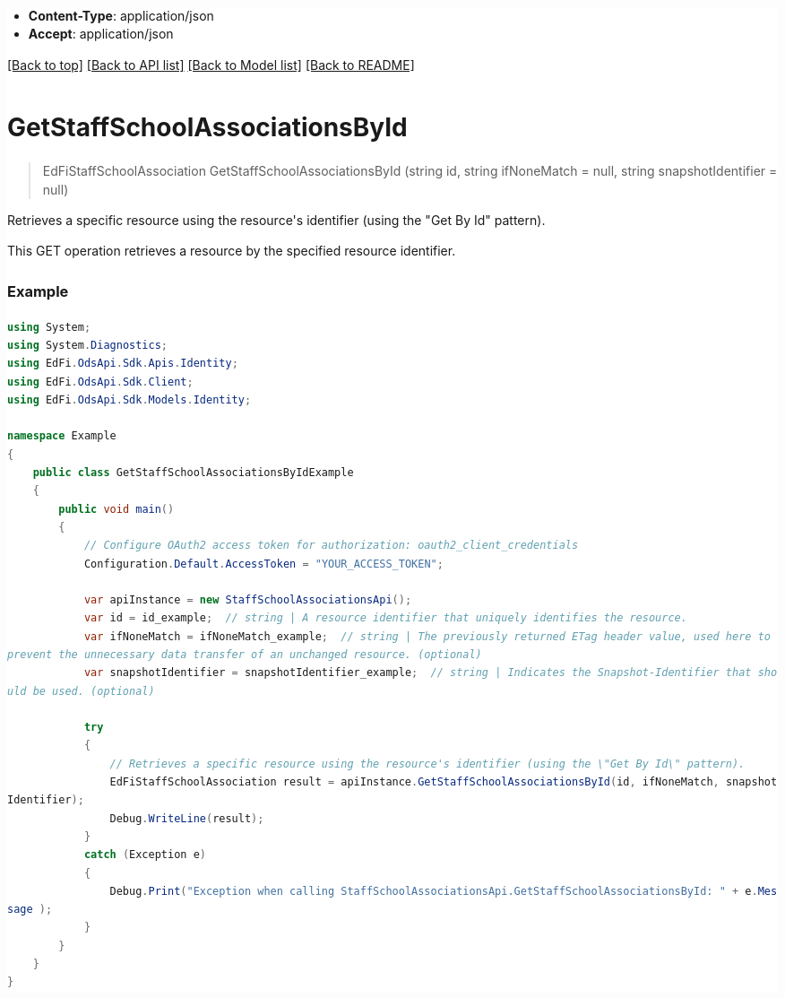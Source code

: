  - **Content-Type**: application/json
 - **Accept**: application/json

[[Back to top]](#) [[Back to API list]](../README.md#documentation-for-api-endpoints) [[Back to Model list]](../README.md#documentation-for-models) [[Back to README]](../README.md)

<a name="getstaffschoolassociationsbyid"></a>
# **GetStaffSchoolAssociationsById**
> EdFiStaffSchoolAssociation GetStaffSchoolAssociationsById (string id, string ifNoneMatch = null, string snapshotIdentifier = null)

Retrieves a specific resource using the resource's identifier (using the \"Get By Id\" pattern).

This GET operation retrieves a resource by the specified resource identifier.

### Example
```csharp
using System;
using System.Diagnostics;
using EdFi.OdsApi.Sdk.Apis.Identity;
using EdFi.OdsApi.Sdk.Client;
using EdFi.OdsApi.Sdk.Models.Identity;

namespace Example
{
    public class GetStaffSchoolAssociationsByIdExample
    {
        public void main()
        {
            // Configure OAuth2 access token for authorization: oauth2_client_credentials
            Configuration.Default.AccessToken = "YOUR_ACCESS_TOKEN";

            var apiInstance = new StaffSchoolAssociationsApi();
            var id = id_example;  // string | A resource identifier that uniquely identifies the resource.
            var ifNoneMatch = ifNoneMatch_example;  // string | The previously returned ETag header value, used here to prevent the unnecessary data transfer of an unchanged resource. (optional) 
            var snapshotIdentifier = snapshotIdentifier_example;  // string | Indicates the Snapshot-Identifier that should be used. (optional) 

            try
            {
                // Retrieves a specific resource using the resource's identifier (using the \"Get By Id\" pattern).
                EdFiStaffSchoolAssociation result = apiInstance.GetStaffSchoolAssociationsById(id, ifNoneMatch, snapshotIdentifier);
                Debug.WriteLine(result);
            }
            catch (Exception e)
            {
                Debug.Print("Exception when calling StaffSchoolAssociationsApi.GetStaffSchoolAssociationsById: " + e.Message );
            }
        }
    }
}
```
